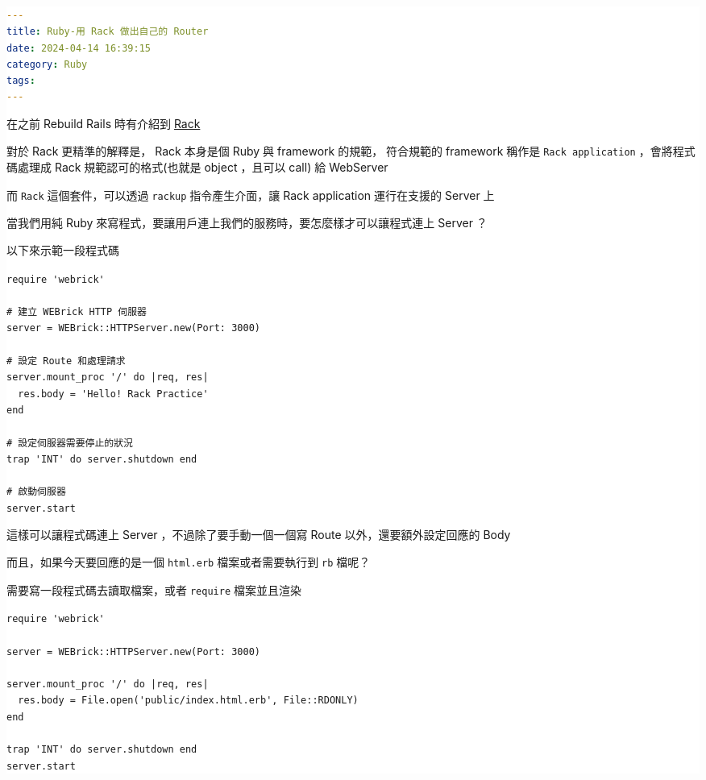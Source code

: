 ```yaml
---
title: Ruby-用 Rack 做出自己的 Router
date: 2024-04-14 16:39:15
category: Ruby
tags:
---
```


在之前 Rebuild Rails 時有介紹到 [Rack](https://ninglab.com/%E5%BE%9E0%E9%96%8B%E5%A7%8B%E5%88%BB-%E6%B7%BA%E8%AB%87-Rails-%E7%9A%84%E9%81%8B%E4%BD%9C%E9%AD%94%E6%B3%95-Day02-Rack/) 

對於 Rack 更精準的解釋是， 
Rack 本身是個 Ruby 與 framework 的規範，
符合規範的 framework 稱作是 `Rack application` ，會將程式碼處理成 Rack 規範認可的格式(也就是 object ，且可以 call) 給 WebServer

而 `Rack` 這個套件，可以透過 `rackup` 指令產生介面，讓 Rack application 運行在支援的 Server 上

當我們用純 Ruby 來寫程式，要讓用戶連上我們的服務時，要怎麼樣才可以讓程式連上 Server ？

以下來示範一段程式碼

```
require 'webrick'

# 建立 WEBrick HTTP 伺服器
server = WEBrick::HTTPServer.new(Port: 3000)

# 設定 Route 和處理請求
server.mount_proc '/' do |req, res|
  res.body = 'Hello! Rack Practice'
end

# 設定伺服器需要停止的狀況
trap 'INT' do server.shutdown end

# 啟動伺服器
server.start
```

這樣可以讓程式碼連上 Server ，不過除了要手動一個一個寫 Route 以外，還要額外設定回應的 Body

而且，如果今天要回應的是一個 `html.erb` 檔案或者需要執行到 `rb` 檔呢？

需要寫一段程式碼去讀取檔案，或者 `require` 檔案並且渲染

```
require 'webrick'

server = WEBrick::HTTPServer.new(Port: 3000)

server.mount_proc '/' do |req, res|
  res.body = File.open('public/index.html.erb', File::RDONLY)
end

trap 'INT' do server.shutdown end
server.start
```
